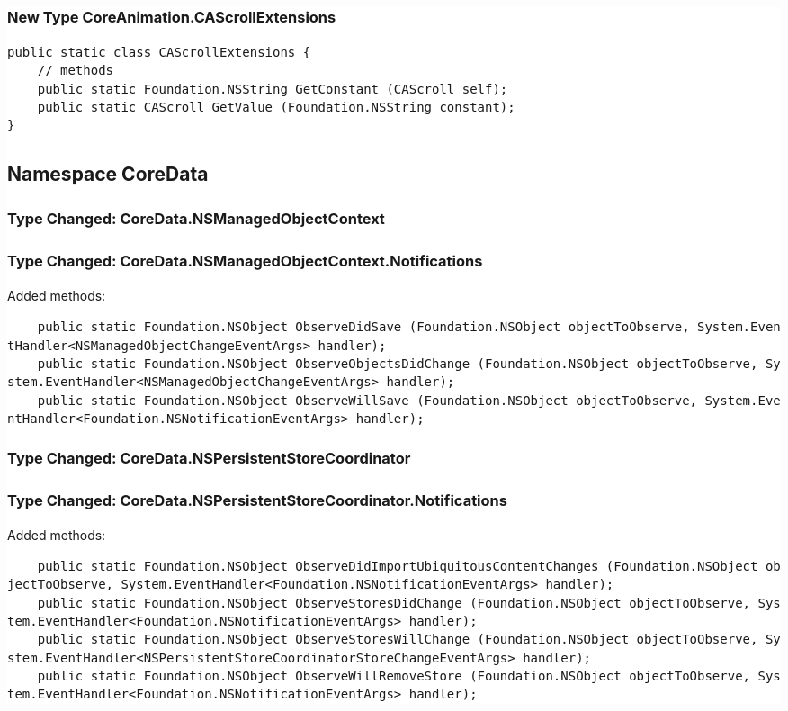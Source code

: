 <h3>New Type CoreAnimation.CAScrollExtensions</h3>
<pre class='added' data-is-non-breaking="">
public static class CAScrollExtensions {
	// methods
	<span class='added added-method ' data-is-non-breaking="">public static Foundation.NSString GetConstant (CAScroll self);</span>
	<span class='added added-method ' data-is-non-breaking="">public static CAScroll GetValue (Foundation.NSString constant);</span>
}
</pre>
</div> 

</div> 
 <div> 
<h2>Namespace CoreData</h2>
 <div>
<h3>Type Changed: CoreData.NSManagedObjectContext</h3>
 <div>
<h3>Type Changed: CoreData.NSManagedObjectContext.Notifications</h3>
<div>
<p>Added methods:</p>
<pre>
	<span class='added added-method ' data-is-non-breaking="">public static Foundation.NSObject ObserveDidSave (Foundation.NSObject objectToObserve, System.EventHandler&lt;NSManagedObjectChangeEventArgs&gt; handler);</span>
	<span class='added added-method ' data-is-non-breaking="">public static Foundation.NSObject ObserveObjectsDidChange (Foundation.NSObject objectToObserve, System.EventHandler&lt;NSManagedObjectChangeEventArgs&gt; handler);</span>
	<span class='added added-method ' data-is-non-breaking="">public static Foundation.NSObject ObserveWillSave (Foundation.NSObject objectToObserve, System.EventHandler&lt;Foundation.NSNotificationEventArgs&gt; handler);</span>
</pre>
</div>

</div> 

</div> 
 <div>
<h3>Type Changed: CoreData.NSPersistentStoreCoordinator</h3>
 <div>
<h3>Type Changed: CoreData.NSPersistentStoreCoordinator.Notifications</h3>
<div>
<p>Added methods:</p>
<pre>
	<span class='added added-method ' data-is-non-breaking="">public static Foundation.NSObject ObserveDidImportUbiquitousContentChanges (Foundation.NSObject objectToObserve, System.EventHandler&lt;Foundation.NSNotificationEventArgs&gt; handler);</span>
	<span class='added added-method ' data-is-non-breaking="">public static Foundation.NSObject ObserveStoresDidChange (Foundation.NSObject objectToObserve, System.EventHandler&lt;Foundation.NSNotificationEventArgs&gt; handler);</span>
	<span class='added added-method ' data-is-non-breaking="">public static Foundation.NSObject ObserveStoresWillChange (Foundation.NSObject objectToObserve, System.EventHandler&lt;NSPersistentStoreCoordinatorStoreChangeEventArgs&gt; handler);</span>
	<span class='added added-method ' data-is-non-breaking="">public static Foundation.NSObject ObserveWillRemoveStore (Foundation.NSObject objectToObserve, System.EventHandler&lt;Foundation.NSNotificationEventArgs&gt; handler);</span>
</pre>
</div>
